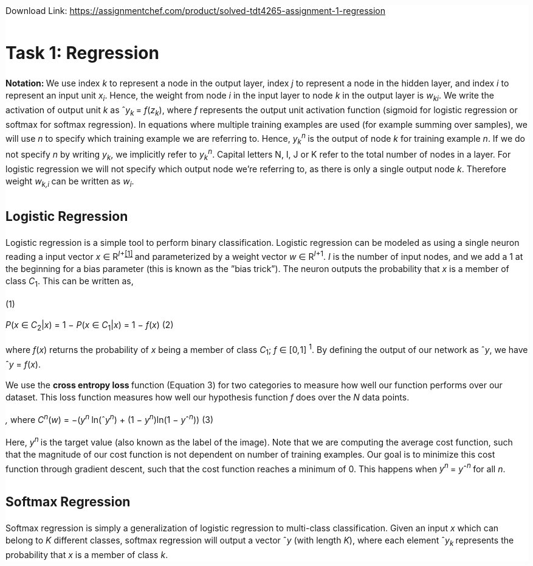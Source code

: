 Download Link: https://assignmentchef.com/product/solved-tdt4265-assignment-1-regression
<br>
<h1>Task 1: Regression</h1>

<strong>Notation: </strong>We use index <em>k </em>to represent a node in the output layer, index <em>j </em>to represent a node in the hidden layer, and index <em>i </em>to represent an input unit <em>x<sub>i</sub></em>. Hence, the weight from node <em>i </em>in the input layer to node <em>k </em>in the output layer is <em>w<sub>ki</sub></em>. We write the activation of output unit <em>k </em>as ˆ<em>y<sub>k </sub></em>= <em>f</em>(<em>z<sub>k</sub></em>), where <em>f </em>represents the output unit activation function (sigmoid for logistic regression or softmax for softmax regression). In equations where multiple training examples are used (for example summing over samples), we will use <em>n </em>to specify which training example we are referring to. Hence, <em>y<sub>k</sub><sup>n </sup></em>is the output of node <em>k </em>for training example <em>n</em>. If we do not specify <em>n </em>by writing <em>y<sub>k</sub></em>, we implicitly refer to <em>y<sub>k</sub><sup>n</sup></em>. Capital letters N, I, J or K refer to the total number of nodes in a layer. For logistic regression we will not specify which output node we’re referring to, as there is only a single output node <em>k</em>. Therefore weight <em>w<sub>k,i </sub></em>can be written as <em>w<sub>i</sub></em>.

<h2>Logistic Regression</h2>

Logistic regression is a simple tool to perform binary classification. Logistic regression can be modeled as using a single neuron reading a input vector <em>x </em>∈ R<em><sup>I</sup></em><sup>+<a href="#_ftn1" name="_ftnref1">[1]</a> </sup>and parameterized by a weight vector <em>w </em>∈ R<em><sup>I</sup></em><sup>+1</sup>. <em>I </em>is the number of input nodes, and we add a 1 at the beginning for a bias parameter (this is known as the ”bias trick”). The neuron outputs the probability that <em>x </em>is a member of class <em>C</em><sub>1</sub>. This can be written as,

(1)

<em>P</em>(<em>x </em>∈ <em>C</em><sub>2</sub>|<em>x</em>) = 1 − <em>P</em>(<em>x </em>∈ <em>C</em><sub>1</sub>|<em>x</em>) = 1 − <em>f</em>(<em>x</em>)                                                             (2)

where <em>f</em>(<em>x</em>) returns the probability of <em>x </em>being a member of class <em>C</em><sub>1</sub>; <em>f </em>∈ [0<em>,</em>1] <sup>1</sup>. By defining the output of our network as ˆ<em>y</em>, we have ˆ<em>y </em>= <em>f</em>(<em>x</em>).

We use the <strong>cross entropy loss </strong>function (Equation 3) for two categories to measure how well our function performs over our dataset. This loss function measures how well our hypothesis function <em>f </em>does over the <em>N </em>data points.

<em>,           </em>where <em>C<sup>n</sup></em>(<em>w</em>) = −(<em>y<sup>n </sup></em>ln(ˆ<em>y<sup>n</sup></em>) + (1 − <em>y<sup>n</sup></em>)ln(1 − <em>y</em>ˆ<em><sup>n</sup></em>))                               (3)

Here, <em>y<sup>n </sup></em>is the target value (also known as the label of the image). Note that we are computing the average cost function, such that the magnitude of our cost function is not dependent on number of training examples. Our goal is to minimize this cost function through gradient descent, such that the cost function reaches a minimum of 0. This happens when <em>y<sup>n </sup></em>= <em>y</em>ˆ<em><sup>n </sup></em>for all <em>n</em>.

<h2>Softmax Regression</h2>

Softmax regression is simply a generalization of logistic regression to multi-class classification. Given an input <em>x </em>which can belong to <em>K </em>different classes, softmax regression will output a vector ˆ<em>y </em>(with length <em>K</em>), where each element ˆ<em>y<sub>k </sub></em>represents the probability that <em>x </em>is a member of class <em>k</em>.
